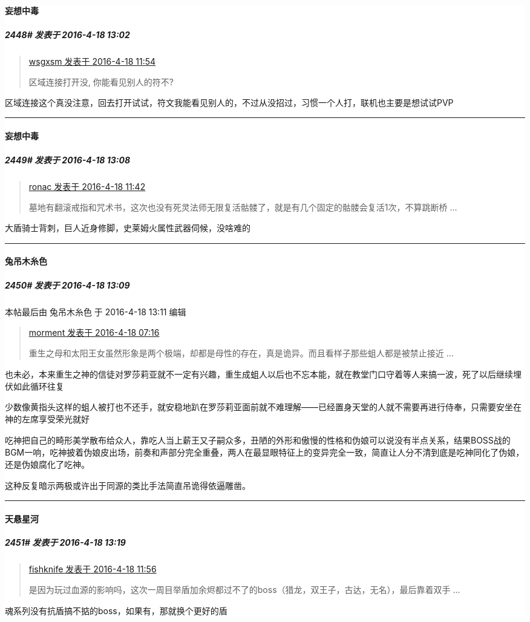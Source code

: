 ####  妄想中毒  
##### 2448#       发表于 2016-4-18 13:02


<blockquote><a href="httphttps://bbs.saraba1st.com/2b/forum.php?mod=redirect&amp;goto=findpost&amp;pid=32170364&amp;ptid=1225930" target="_blank">wsgxsm 发表于 2016-4-18 11:54</a>

区域连接打开没, 你能看见别人的符不?</blockquote>
区域连接这个真没注意，回去打开试试，符文我能看见别人的，不过从没招过，习惯一个人打，联机也主要是想试试PVP


-----

####  妄想中毒  
##### 2449#       发表于 2016-4-18 13:08


<blockquote><a href="httphttps://bbs.saraba1st.com/2b/forum.php?mod=redirect&amp;goto=findpost&amp;pid=32170216&amp;ptid=1225930" target="_blank">ronac 发表于 2016-4-18 11:42</a>

墓地有翻滚戒指和咒术书，这次也没有死灵法师无限复活骷髅了，就是有几个固定的骷髅会复活1次，不算跳断桥 ...</blockquote>
大盾骑士背刺，巨人近身修脚，史莱姆火属性武器伺候，没啥难的


-----

####  兔吊木糸色  
##### 2450#       发表于 2016-4-18 13:09


 本帖最后由 兔吊木糸色 于 2016-4-18 13:11 编辑 
<blockquote><a href="httphttps://bbs.saraba1st.com/2b/forum.php?mod=redirect&amp;goto=findpost&amp;pid=32167997&amp;ptid=1225930" target="_blank">morment 发表于 2016-4-18 07:16</a>

重生之母和太阳王女虽然形象是两个极端，却都是母性的存在，真是诡异。而且看样子那些蛆人都是被禁止接近 ...</blockquote>
也未必，本来重生之神的信徒对罗莎莉亚就不一定有兴趣，重生成蛆人以后也不忘本能，就在教堂门口守着等人来搞一波，死了以后继续埋伏如此循环往复

少数像黄指头这样的蛆人被打也不还手，就安稳地趴在罗莎莉亚面前就不难理解——已经置身天堂的人就不需要再进行侍奉，只需要安坐在神的左席享受荣光就好


吃神把自己的畸形美学散布给众人，靠吃人当上薪王又子嗣众多，丑陋的外形和傲慢的性格和伪娘可以说没有半点关系，结果BOSS战的BGM一响，吃神披着伪娘皮出场，前奏和声部分完全重叠，两人在最显眼特征上的变异完全一致，简直让人分不清到底是吃神同化了伪娘，还是伪娘腐化了吃神。


这种反复暗示两极或许出于同源的类比手法简直吊诡得依逼雕凿。


-----

####  天悬星河  
##### 2451#       发表于 2016-4-18 13:19


<blockquote><a href="httphttps://bbs.saraba1st.com/2b/forum.php?mod=redirect&amp;goto=findpost&amp;pid=32170380&amp;ptid=1225930" target="_blank">fishknife 发表于 2016-4-18 11:56</a>

是因为玩过血源的影响吗，这次一周目举盾加余烬都过不了的boss（猎龙，双王子，古达，无名），最后靠着双手 ...</blockquote>
魂系列没有抗盾搞不掂的boss，如果有，那就换个更好的盾

